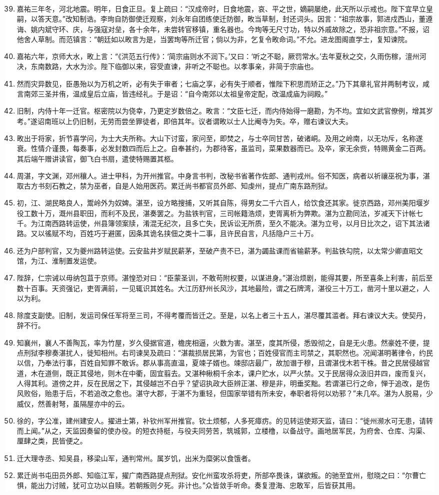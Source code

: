 39. <span id="列传第五十九-杨偕_王沿_子鼎_杜杞_杨畋_周湛_徐的_姚仲孙_陈太素_马寻杜曾附_李虚己_张傅_俞献卿_陈从易_杨大雅-39"></span>
嘉祐三年冬，河北地震。明年，日食正旦。复上疏曰：“汉成帝时，日食地震，哀、平之世，嫡嗣屡绝，此天所以示戒也。陛下宜早立皇嗣，以答天意。”改知制诰。李珣自防御使迁观察，刘永年自团练使迁防御，畋当草制，封还词头。因言：“祖宗故事，郭进戍西山，董遵诲、姚内斌守环、庆，与强寇对垒，各十余年，未尝转官移镇，重名器也。今珣等无尺寸功，特以外戚故除之，恐非祖宗意。”不报，诏他舍人草制。而范镇言：“朝廷如以畋言为是，当罢珣等所迁官；倘以为非，乞复令畋命词。”不允。进龙图阁直学士，复知谏院。

40. <span id="列传第五十九-杨偕_王沿_子鼎_杜杞_杨畋_周湛_徐的_姚仲孙_陈太素_马寻杜曾附_李虚己_张傅_俞献卿_陈从易_杨大雅-40"></span>
嘉祐六年，京师大水，畋上言：“《洪范五行传》：‘简宗庙则水不润下。’又曰：‘听之不聪，厥罚常水。’去年夏秋之交，久雨伤稼，澶州河决，东南数路，大水为沴。陛下临御以来，容受直谏，非听之不聪也。以孝事亲，非简于宗庙也。

41. <span id="列传第五十九-杨偕_王沿_子鼎_杜杞_杨畋_周湛_徐的_姚仲孙_陈太素_马寻杜曾附_李虚己_张傅_俞献卿_陈从易_杨大雅-41"></span>
然而灾异数见，臣愚殆以为万机之听，必有失于审者；七庙之享，必有失于顺者，惟陛下积思而矫正之。”乃下其章礼官并两制考议，咸言南郊三圣并侑，温成皇后立庙，皆违经礼。于是诏：“自今南郊以太祖皇帝定配，改温成庙为祠殿。”

42. <span id="列传第五十九-杨偕_王沿_子鼎_杜杞_杨畋_周湛_徐的_姚仲孙_陈太素_马寻杜曾附_李虚己_张傅_俞献卿_陈从易_杨大雅-42"></span>
旧制，内侍十年一迁官。枢密院以为侥幸，乃更定岁数倍之。畋言：“文臣七迁，而内侍始得一磨勘，为不均。宜如文武官僚例，增其岁考。”遂诏南班以上仍旧制，无劳而尝坐罪徒者，即倍其年。议者谓畋以士人比阉寺为失。卒，赠右谏议大夫。

43. <span id="列传第五十九-杨偕_王沿_子鼎_杜杞_杨畋_周湛_徐的_姚仲孙_陈太素_马寻杜曾附_李虚己_张傅_俞献卿_陈从易_杨大雅-43"></span>
畋出于将家，折节喜学问，为士大夫所称。大山下讨蛮，家问至，即焚之，与士卒同甘苦，破诸峒。及用之岭南，以无功斥，名称遂衰。性情介谨畏，每奏事，必发封数四而后上之。自奉甚约，为郡待客，虽监司，菜果数器而已。及卒，家无余赀，特赐黄金二百两。其后端午赠讲读官，御飞白书扇，遣使特赐置其柩。

44. <span id="列传第五十九-杨偕_王沿_子鼎_杜杞_杨畋_周湛_徐的_姚仲孙_陈太素_马寻杜曾附_李虚己_张傅_俞献卿_陈从易_杨大雅-44"></span>
周湛，字文渊，邓州穰人。进士甲科，为开州推官。中身言书判，改秘书省著作佐郎、通判戎州。俗不知医，病者以祈禳巫祝为事，湛取古方书刻石教之，禁为巫者，自是人始用医药。累迁尚书都官员外郎、知虔州，提点广南东路刑狱。

45. <span id="列传第五十九-杨偕_王沿_子鼎_杜杞_杨畋_周湛_徐的_姚仲孙_陈太素_马寻杜曾附_李虚己_张傅_俞献卿_陈从易_杨大雅-45"></span>
初，江、湖民略良人，鬻岭外为奴婢。湛至，设方略搜捕，又听其自陈，得男女二千六百人，给饮食还其家。徙京西路，邓州美阳堰岁役工数十万，溉州县职田，而利不及民，湛奏罢之。为盐铁判官，三司帐籍浩烦，吏胥离析为弊欺。湛为立勘同法，岁减天下计帐七千。为江南西路转运使，州县簿领案牍，淆混无纪次，且多亡失，民诉讼无所质，至久不能决。湛为立号，以月日比次之，诏下其法诸路。又以徭赋不均，百姓巧于避匿，因条其诡名挟佃之类十二事，且许民自言，凡括隐户三十万。

46. <span id="列传第五十九-杨偕_王沿_子鼎_杜杞_杨畋_周湛_徐的_姚仲孙_陈太素_马寻杜曾附_李虚己_张傅_俞献卿_陈从易_杨大雅-46"></span>
还为户部判官，又为夔州路转运使。云安盐井岁赋民薪茅，至破产责不已，湛为蠲盐课而省输薪茅。判盐铁勾院，以太常少卿直昭文馆，为江、淮制置发运使。

47. <span id="列传第五十九-杨偕_王沿_子鼎_杜杞_杨畋_周湛_徐的_姚仲孙_陈太素_马寻杜曾附_李虚己_张傅_俞献卿_陈从易_杨大雅-47"></span>
陛辞，仁宗诫以毋纳包苴于京师。湛惶恐对曰：“臣蒙圣训，不敢苟附权要，以谋进身。”湛治烦剧，能得其要，所至喜条上利害，前后至数十百事。天资强记，吏胥满前，一见辄识其姓名。大江历舒州长风沙，其地最险，谓之石牌湾，湛役三十万工，凿河十里以避之，人以为利。

48. <span id="列传第五十九-杨偕_王沿_子鼎_杜杞_杨畋_周湛_徐的_姚仲孙_陈太素_马寻杜曾附_李虚己_张傅_俞献卿_陈从易_杨大雅-48"></span>
除度支副使。旧制，发运司保任军将至三司，不得考覆而皆迁之。至是，以名上者三十五人，湛尽覆其滥者。拜右谏议大夫。使契丹，辞不行。

49. <span id="列传第五十九-杨偕_王沿_子鼎_杜杞_杨畋_周湛_徐的_姚仲孙_陈太素_马寻杜曾附_李虚己_张傅_俞献卿_陈从易_杨大雅-49"></span>
知襄州，襄人不善陶瓦，率为竹屋，岁久侵据官道，檐庑相逼，火数为害。湛至，度其所侵，悉毁彻之，自是无火患。然豪姓不便，提点刑狱李穆奏湛扰人，徙知相州。右司谏吴及疏曰：“湛裁损居民第，为官也；百姓侵官而主司禁之，其职然也。况闻湛明著律令，约民以信，乃奉法行事，百姓自知罪不敢诉。郡从事高直温，夏竦子婿也。竦邸店最广，故加谮于穆，且谓湛伐木若干株。昔之民居侵越官道，木在道侧，既正其侵地，则木在中衢，固宜翦去。又湛种楸桐千余本，课户贮水，以严火禁。又于民居得众汲旧井四，废而复兴，人得其利。道傍之井，反在民居之下，其侵越岂不白乎？望诏执政大臣辨正湛、穆是非，明垂奖黜。若谓湛已行之命，惮于追改，是伤风败俗，贻患于后，不若追改之愈也。湛守大郡，于湛不为重轻，但国家举错有所未安，奉职者将何以劝邪？”未几卒。湛为人脱易，少威仪，然善射弩，虽隔屋亦中的云。

50. <span id="列传第五十九-杨偕_王沿_子鼎_杜杞_杨畋_周湛_徐的_姚仲孙_陈太素_马寻杜曾附_李虚己_张傅_俞献卿_陈从易_杨大雅-50"></span>
徐的，字公准，建州建安人。擢进士第，补钦州军卅推官。钦土烦郁，人多死瘴疠。的见转运使郑天监，请曰：“徙州濒水可无患，请转而上闻。”从之，天监因奏留的使办役。的短衣持梃，与役夫同劳苦，筑城郭，立楼橹，以备战守。画地居军民，为府舍、仓库、沟渠、厘肆之类，民皆便之。

51. <span id="列传第五十九-杨偕_王沿_子鼎_杜杞_杨畋_周湛_徐的_姚仲孙_陈太素_马寻杜曾附_李虚己_张傅_俞献卿_陈从易_杨大雅-51"></span>
迁大理寺丞、知吴县，移梁山军，通判常州。属岁饥，出米为糜粥以食饿者。

52. <span id="列传第五十九-杨偕_王沿_子鼎_杜杞_杨畋_周湛_徐的_姚仲孙_陈太素_马寻杜曾附_李虚己_张傅_俞献卿_陈从易_杨大雅-52"></span>
累迁尚书屯田员外郎、知临江军，擢广南西路提点刑狱。安化州蛮攻杀将吏，所部卒畏诛，谋欲叛。的驰至宜州，慰晓之曰：“尔曹亡惧，能出力讨贼，犹可立功以自赎。若朝叛则夕死。非计也。”众皆敛手听命。奏复澄海、忠敢军，后皆获其用。
